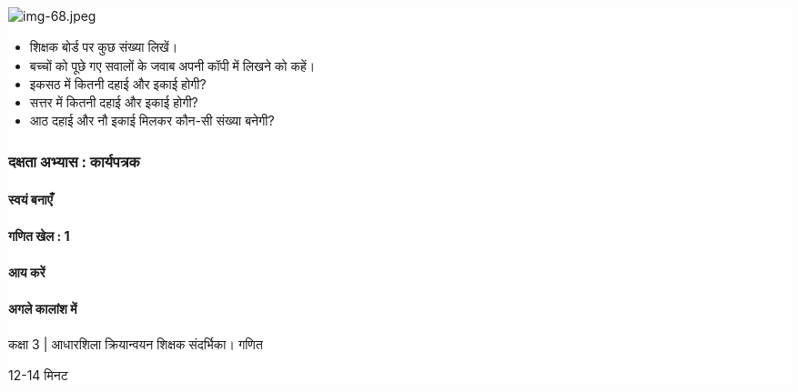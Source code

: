![img-68.jpeg](img-68.jpeg)

- शिक्षक बोर्ड पर कुछ संख्या लिखें।
- बच्चों को पूछे गए सवालों के जवाब अपनी कॉपी में लिखने को कहें।
- इकसठ में कितनी दहाई और इकाई होगी?
- सत्तर में कितनी दहाई और इकाई होगी?
- आठ दहाई और नौ इकाई मिलकर कौन-सी संख्या बनेगी?

### दक्षता अभ्यास : कार्यपत्रक

#### स्वयं बनाएँ

#### गणित खेल : 1

#### आय करें

#### अगले कालांश में

कक्षा 3 | आधारशिला क्रियान्वयन शिक्षक संदर्भिका। गणित

12-14 मिनट

